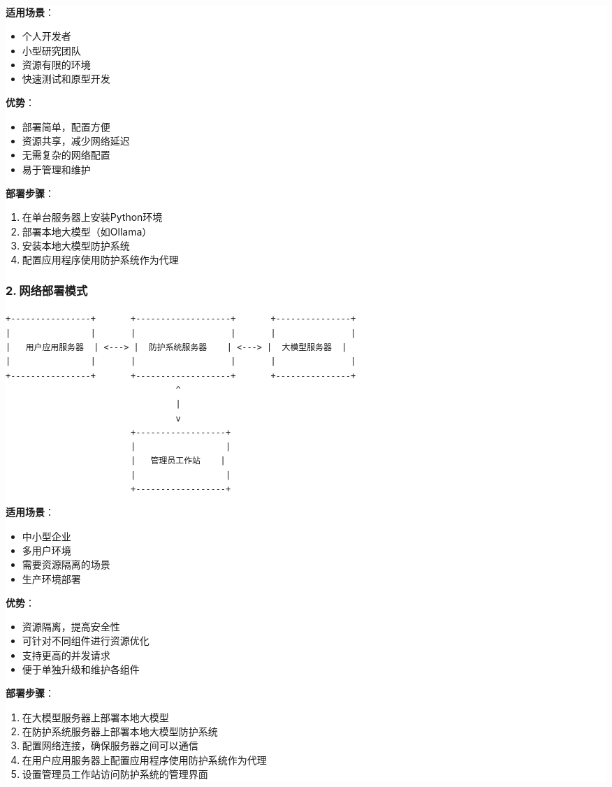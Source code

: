 **适用场景**：
- 个人开发者
- 小型研究团队
- 资源有限的环境
- 快速测试和原型开发

**优势**：
- 部署简单，配置方便
- 资源共享，减少网络延迟
- 无需复杂的网络配置
- 易于管理和维护

**部署步骤**：
1. 在单台服务器上安装Python环境
2. 部署本地大模型（如Ollama）
3. 安装本地大模型防护系统
4. 配置应用程序使用防护系统作为代理

### 2. 网络部署模式

```
+----------------+       +-------------------+       +---------------+
|                |       |                   |       |               |
|   用户应用服务器  | <---> |  防护系统服务器    | <---> |  大模型服务器  |
|                |       |                   |       |               |
+----------------+       +-------------------+       +---------------+
                                  ^
                                  |
                                  v
                         +------------------+
                         |                  |
                         |   管理员工作站    |
                         |                  |
                         +------------------+
```

**适用场景**：
- 中小型企业
- 多用户环境
- 需要资源隔离的场景
- 生产环境部署

**优势**：
- 资源隔离，提高安全性
- 可针对不同组件进行资源优化
- 支持更高的并发请求
- 便于单独升级和维护各组件

**部署步骤**：
1. 在大模型服务器上部署本地大模型
2. 在防护系统服务器上部署本地大模型防护系统
3. 配置网络连接，确保服务器之间可以通信
4. 在用户应用服务器上配置应用程序使用防护系统作为代理
5. 设置管理员工作站访问防护系统的管理界面
